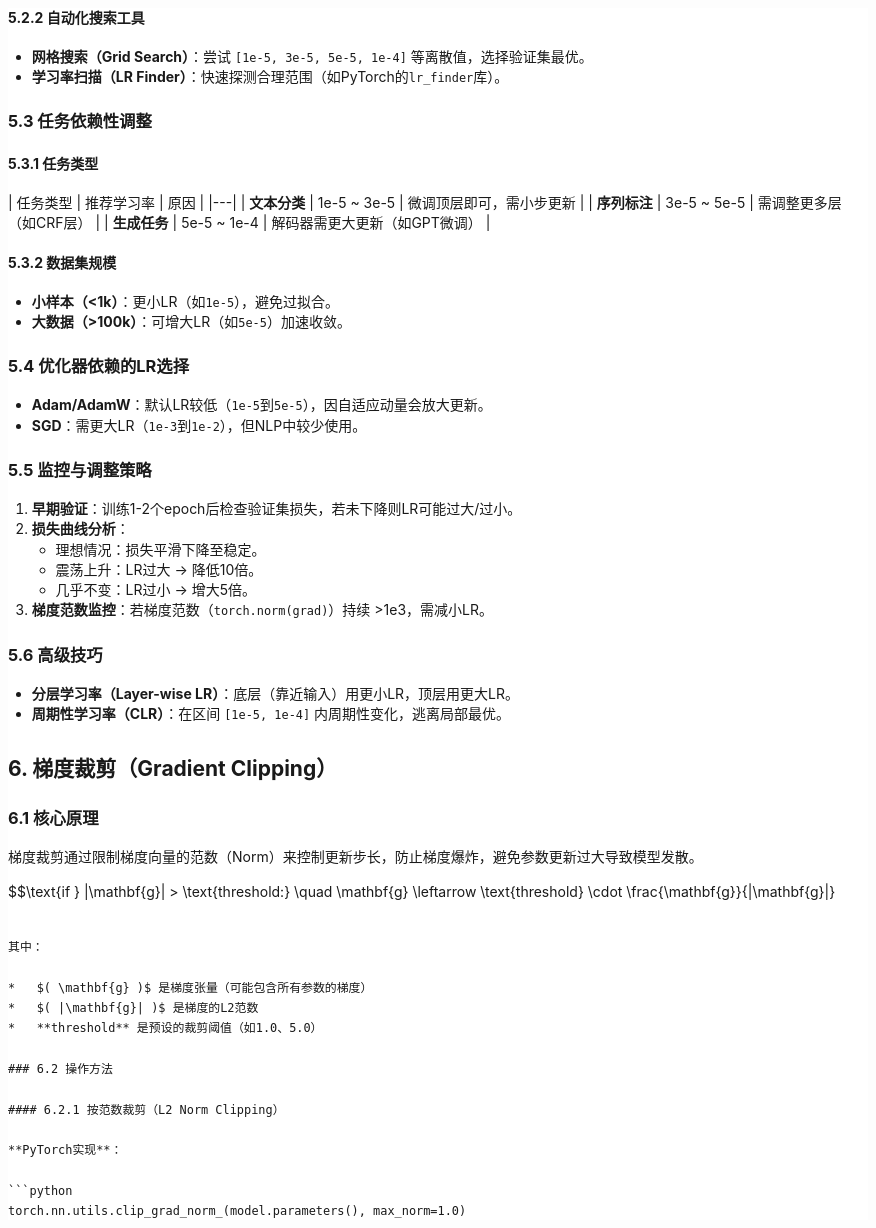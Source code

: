#### 5.2.2 自动化搜索工具

*   **网格搜索（Grid Search）**：尝试 `[1e-5, 3e-5, 5e-5, 1e-4]` 等离散值，选择验证集最优。
*   **学习率扫描（LR Finder）**：快速探测合理范围（如PyTorch的`lr_finder`库）。

### 5.3 任务依赖性调整

#### 5.3.1 任务类型

| 任务类型 | 推荐学习率 | 原因 |
|---|
| **文本分类** | 1e-5 ~ 3e-5 | 微调顶层即可，需小步更新 |
| **序列标注** | 3e-5 ~ 5e-5 | 需调整更多层（如CRF层） |
| **生成任务** | 5e-5 ~ 1e-4 | 解码器需更大更新（如GPT微调） |

#### 5.3.2 数据集规模

*   **小样本（<1k）**：更小LR（如`1e-5`），避免过拟合。
*   **大数据（>100k）**：可增大LR（如`5e-5`）加速收敛。

### 5.4 优化器依赖的LR选择

*   **Adam/AdamW**：默认LR较低（`1e-5`到`5e-5`），因自适应动量会放大更新。
*   **SGD**：需更大LR（`1e-3`到`1e-2`），但NLP中较少使用。

### 5.5 监控与调整策略

1.  **早期验证**：训练1-2个epoch后检查验证集损失，若未下降则LR可能过大/过小。
2.  **损失曲线分析**：
    *   理想情况：损失平滑下降至稳定。
    *   震荡上升：LR过大 → 降低10倍。
    *   几乎不变：LR过小 → 增大5倍。
3.  **梯度范数监控**：若梯度范数（`torch.norm(grad)`）持续 >1e3，需减小LR。

### 5.6 高级技巧

*   **分层学习率（Layer-wise LR）**：底层（靠近输入）用更小LR，顶层用更大LR。
*   **周期性学习率（CLR）**：在区间 `[1e-5, 1e-4]` 内周期性变化，逃离局部最优。

## 6. 梯度裁剪（Gradient Clipping）

### 6.1 核心原理

梯度裁剪通过限制梯度向量的范数（Norm）来控制更新步长，防止梯度爆炸，避免参数更新过大导致模型发散。

$$\text{if } \|\mathbf{g}\| > \text{threshold:} \quad \mathbf{g} \leftarrow \text{threshold} \cdot \frac{\mathbf{g}}{\|\mathbf{g}\|}
```

其中：

*   $( \mathbf{g} )$ 是梯度张量（可能包含所有参数的梯度）
*   $( |\mathbf{g}| )$ 是梯度的L2范数
*   **threshold** 是预设的裁剪阈值（如1.0、5.0）

### 6.2 操作方法

#### 6.2.1 按范数裁剪（L2 Norm Clipping）

**PyTorch实现**：

```python
torch.nn.utils.clip_grad_norm_(model.parameters(), max_norm=1.0)
```